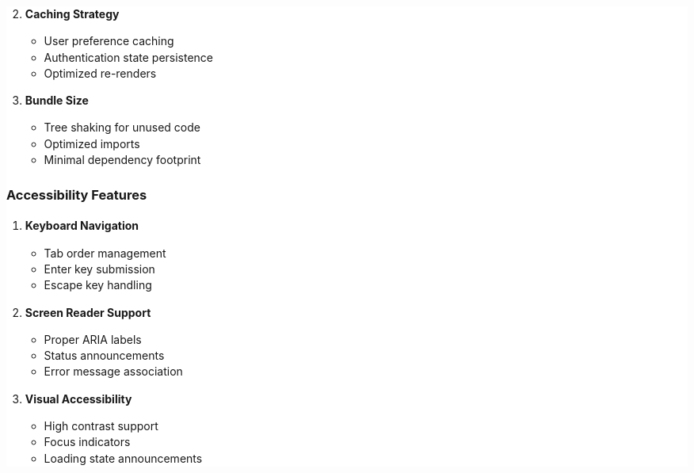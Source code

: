 2. **Caching Strategy**
   - User preference caching
   - Authentication state persistence
   - Optimized re-renders

3. **Bundle Size**
   - Tree shaking for unused code
   - Optimized imports
   - Minimal dependency footprint

### Accessibility Features

1. **Keyboard Navigation**
   - Tab order management
   - Enter key submission
   - Escape key handling

2. **Screen Reader Support**
   - Proper ARIA labels
   - Status announcements
   - Error message association

3. **Visual Accessibility**
   - High contrast support
   - Focus indicators
   - Loading state announcements